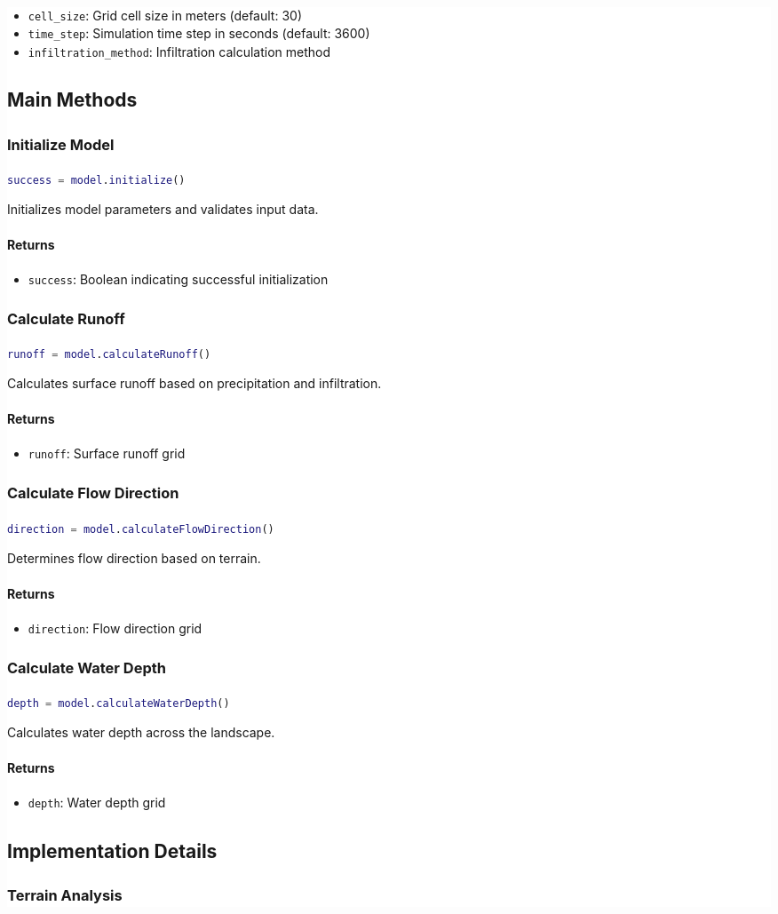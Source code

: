 - `cell_size`: Grid cell size in meters (default: 30)
- `time_step`: Simulation time step in seconds (default: 3600)
- `infiltration_method`: Infiltration calculation method

## Main Methods

### Initialize Model

```matlab
success = model.initialize()
```

Initializes model parameters and validates input data.

#### Returns
- `success`: Boolean indicating successful initialization

### Calculate Runoff

```matlab
runoff = model.calculateRunoff()
```

Calculates surface runoff based on precipitation and infiltration.

#### Returns
- `runoff`: Surface runoff grid

### Calculate Flow Direction

```matlab
direction = model.calculateFlowDirection()
```

Determines flow direction based on terrain.

#### Returns
- `direction`: Flow direction grid

### Calculate Water Depth

```matlab
depth = model.calculateWaterDepth()
```

Calculates water depth across the landscape.

#### Returns
- `depth`: Water depth grid

## Implementation Details

### Terrain Analysis
